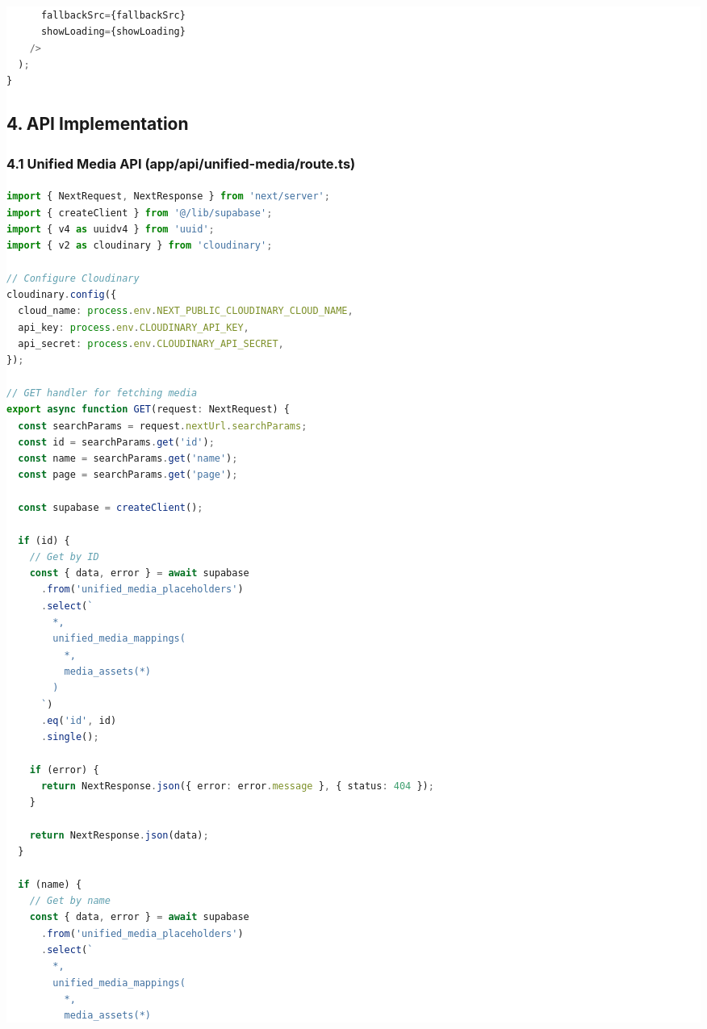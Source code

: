 ```typescript
      fallbackSrc={fallbackSrc}
      showLoading={showLoading}
    />
  );
}
```

## 4. API Implementation

### 4.1 Unified Media API (app/api/unified-media/route.ts)

```typescript
import { NextRequest, NextResponse } from 'next/server';
import { createClient } from '@/lib/supabase';
import { v4 as uuidv4 } from 'uuid';
import { v2 as cloudinary } from 'cloudinary';

// Configure Cloudinary
cloudinary.config({
  cloud_name: process.env.NEXT_PUBLIC_CLOUDINARY_CLOUD_NAME,
  api_key: process.env.CLOUDINARY_API_KEY,
  api_secret: process.env.CLOUDINARY_API_SECRET,
});

// GET handler for fetching media
export async function GET(request: NextRequest) {
  const searchParams = request.nextUrl.searchParams;
  const id = searchParams.get('id');
  const name = searchParams.get('name');
  const page = searchParams.get('page');
  
  const supabase = createClient();
  
  if (id) {
    // Get by ID
    const { data, error } = await supabase
      .from('unified_media_placeholders')
      .select(`
        *,
        unified_media_mappings(
          *,
          media_assets(*)
        )
      `)
      .eq('id', id)
      .single();
      
    if (error) {
      return NextResponse.json({ error: error.message }, { status: 404 });
    }
    
    return NextResponse.json(data);
  }
  
  if (name) {
    // Get by name
    const { data, error } = await supabase
      .from('unified_media_placeholders')
      .select(`
        *,
        unified_media_mappings(
          *,
          media_assets(*)
```